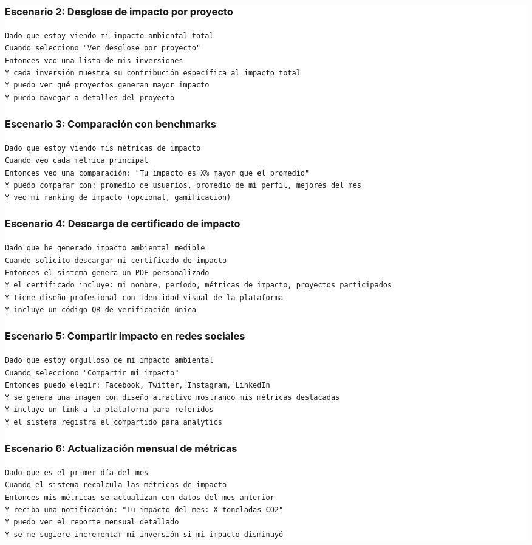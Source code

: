 ### Escenario 2: Desglose de impacto por proyecto

```gherkin
Dado que estoy viendo mi impacto ambiental total
Cuando selecciono "Ver desglose por proyecto"
Entonces veo una lista de mis inversiones
Y cada inversión muestra su contribución específica al impacto total
Y puedo ver qué proyectos generan mayor impacto
Y puedo navegar a detalles del proyecto
```

### Escenario 3: Comparación con benchmarks

```gherkin
Dado que estoy viendo mis métricas de impacto
Cuando veo cada métrica principal
Entonces veo una comparación: "Tu impacto es X% mayor que el promedio"
Y puedo comparar con: promedio de usuarios, promedio de mi perfil, mejores del mes
Y veo mi ranking de impacto (opcional, gamificación)
```

### Escenario 4: Descarga de certificado de impacto

```gherkin
Dado que he generado impacto ambiental medible
Cuando solicito descargar mi certificado de impacto
Entonces el sistema genera un PDF personalizado
Y el certificado incluye: mi nombre, período, métricas de impacto, proyectos participados
Y tiene diseño profesional con identidad visual de la plataforma
Y incluye un código QR de verificación única
```

### Escenario 5: Compartir impacto en redes sociales

```gherkin
Dado que estoy orgulloso de mi impacto ambiental
Cuando selecciono "Compartir mi impacto"
Entonces puedo elegir: Facebook, Twitter, Instagram, LinkedIn
Y se genera una imagen con diseño atractivo mostrando mis métricas destacadas
Y incluye un link a la plataforma para referidos
Y el sistema registra el compartido para analytics
```

### Escenario 6: Actualización mensual de métricas

```gherkin
Dado que es el primer día del mes
Cuando el sistema recalcula las métricas de impacto
Entonces mis métricas se actualizan con datos del mes anterior
Y recibo una notificación: "Tu impacto del mes: X toneladas CO2"
Y puedo ver el reporte mensual detallado
Y se me sugiere incrementar mi inversión si mi impacto disminuyó
```
